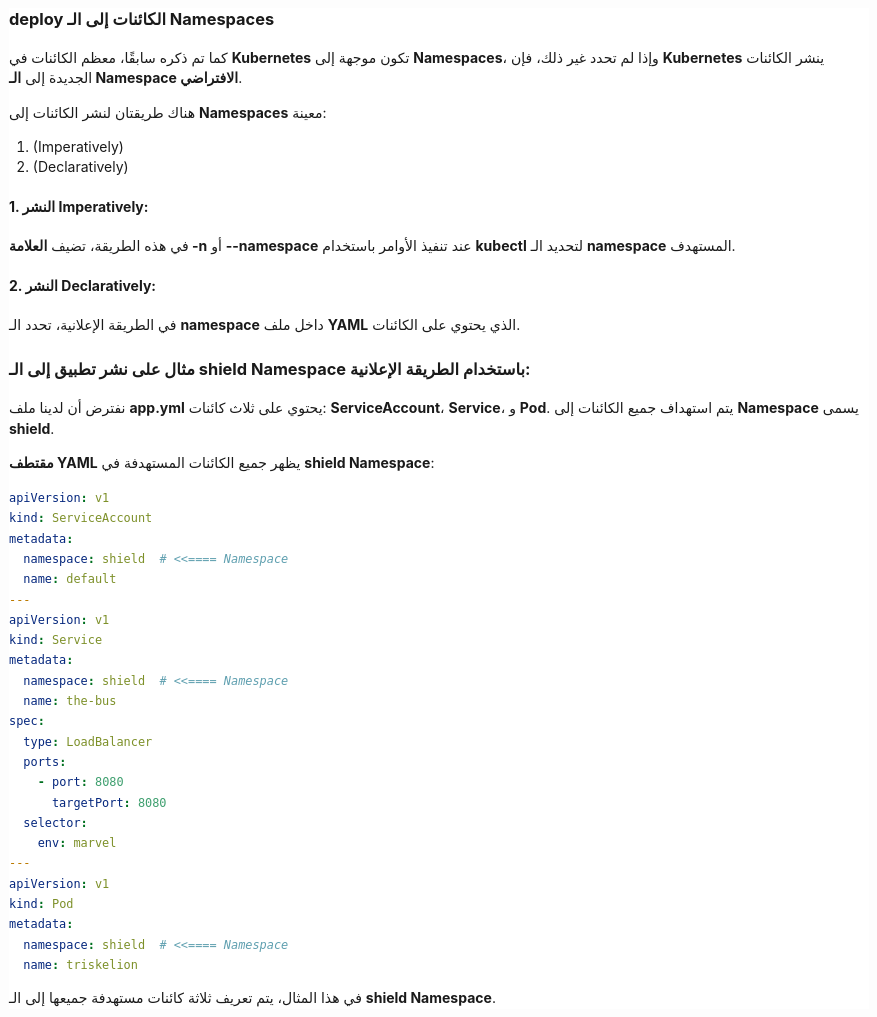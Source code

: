 ### deploy الكائنات إلى الـ **Namespaces**

كما تم ذكره سابقًا، معظم الكائنات في **Kubernetes** تكون موجهة إلى **Namespaces**، وإذا لم تحدد غير ذلك، فإن **Kubernetes** ينشر الكائنات الجديدة إلى **الـ Namespace الافتراضي**.

هناك طريقتان لنشر الكائنات إلى **Namespaces** معينة:

1. (Imperatively)
2. (Declaratively)

#### 1. النشر Imperatively:

في هذه الطريقة، تضيف **العلامة -n** أو **--namespace** عند تنفيذ الأوامر باستخدام **kubectl** لتحديد الـ **namespace** المستهدف.

#### 2. النشر Declaratively:

في الطريقة الإعلانية، تحدد الـ **namespace** داخل ملف **YAML** الذي يحتوي على الكائنات.

### مثال على نشر تطبيق إلى الـ **shield Namespace** باستخدام الطريقة الإعلانية:

نفترض أن لدينا ملف **app.yml** يحتوي على ثلاث كائنات: **ServiceAccount**، **Service**، و **Pod**. يتم استهداف جميع الكائنات إلى **Namespace** يسمى **shield**.

**مقتطف YAML** يظهر جميع الكائنات المستهدفة في **shield Namespace**:

```yaml
apiVersion: v1
kind: ServiceAccount
metadata:
  namespace: shield  # <<==== Namespace
  name: default
---
apiVersion: v1
kind: Service
metadata:
  namespace: shield  # <<==== Namespace
  name: the-bus
spec:
  type: LoadBalancer
  ports:
    - port: 8080
      targetPort: 8080
  selector:
    env: marvel
---
apiVersion: v1
kind: Pod
metadata:
  namespace: shield  # <<==== Namespace
  name: triskelion
```

في هذا المثال، يتم تعريف ثلاثة كائنات مستهدفة جميعها إلى الـ **shield Namespace**.
